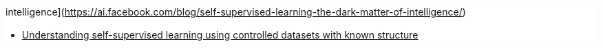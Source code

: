 intelligence](https://ai.facebook.com/blog/self-supervised-learning-the-dark-matter-of-intelligence/)
   * [Understanding self-supervised learning using controlled datasets with known
structure](https://sslneuips20.github.io/files/CameraReadys%203-77/64/CameraReady/Understanding_self_supervised_learning.pdf)
